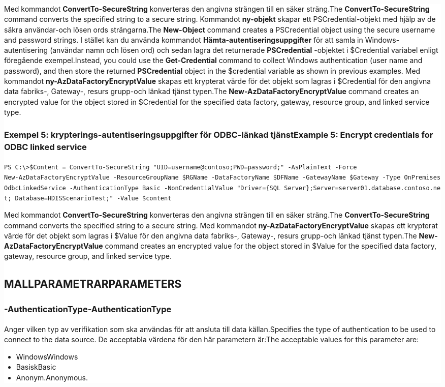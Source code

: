 <span data-ttu-id="c8f14-125">Med kommandot **ConvertTo-SecureString** konverteras den angivna strängen till en säker sträng.</span><span class="sxs-lookup"><span data-stu-id="c8f14-125">The **ConvertTo-SecureString** command converts the specified string to a secure string.</span></span>
<span data-ttu-id="c8f14-126">Kommandot **ny-objekt** skapar ett PSCredential-objekt med hjälp av de säkra användar-och lösen ords strängarna.</span><span class="sxs-lookup"><span data-stu-id="c8f14-126">The **New-Object** command creates a PSCredential object using the secure username and password strings.</span></span>
<span data-ttu-id="c8f14-127">I stället kan du använda kommandot **Hämta-autentiseringsuppgifter** för att samla in Windows-autentisering (användar namn och lösen ord) och sedan lagra det returnerade **PSCredential** -objektet i $Credential variabel enligt föregående exempel.</span><span class="sxs-lookup"><span data-stu-id="c8f14-127">Instead, you could use the **Get-Credential** command to collect Windows authentication (user name and password), and then store the returned **PSCredential** object in the $credential variable as shown in previous examples.</span></span>
<span data-ttu-id="c8f14-128">Med kommandot **ny-AzDataFactoryEncryptValue** skapas ett krypterat värde för det objekt som lagras i $Credential för den angivna data fabriks-, Gateway-, resurs grupp-och länkad tjänst typen.</span><span class="sxs-lookup"><span data-stu-id="c8f14-128">The **New-AzDataFactoryEncryptValue** command creates an encrypted value for the object stored in $Credential for the specified data factory, gateway, resource group, and linked service type.</span></span>

### <span data-ttu-id="c8f14-129">Exempel 5: krypterings-autentiseringsuppgifter för ODBC-länkad tjänst</span><span class="sxs-lookup"><span data-stu-id="c8f14-129">Example 5: Encrypt credentials for ODBC linked service</span></span>
```
PS C:\>$Content = ConvertTo-SecureString "UID=username@contoso;PWD=password;" -AsPlainText -Force
New-AzDataFactoryEncryptValue -ResourceGroupName $RGName -DataFactoryName $DFName -GatewayName $Gateway -Type OnPremisesOdbcLinkedService -AuthenticationType Basic -NonCredentialValue "Driver={SQL Server};Server=server01.database.contoso.net; Database=HDISScenarioTest;" -Value $content
```

<span data-ttu-id="c8f14-130">Med kommandot **ConvertTo-SecureString** konverteras den angivna strängen till en säker sträng.</span><span class="sxs-lookup"><span data-stu-id="c8f14-130">The **ConvertTo-SecureString** command converts the specified string to a secure string.</span></span>
<span data-ttu-id="c8f14-131">Med kommandot **ny-AzDataFactoryEncryptValue** skapas ett krypterat värde för det objekt som lagras i $Value för den angivna data fabriks-, Gateway-, resurs grupp-och länkad tjänst typen.</span><span class="sxs-lookup"><span data-stu-id="c8f14-131">The **New-AzDataFactoryEncryptValue** command creates an encrypted value for the object stored in $Value for the specified data factory, gateway, resource group, and linked service type.</span></span>

## <span data-ttu-id="c8f14-132">MALLPARAMETRAR</span><span class="sxs-lookup"><span data-stu-id="c8f14-132">PARAMETERS</span></span>

### <span data-ttu-id="c8f14-133">-AuthenticationType</span><span class="sxs-lookup"><span data-stu-id="c8f14-133">-AuthenticationType</span></span>
<span data-ttu-id="c8f14-134">Anger vilken typ av verifikation som ska användas för att ansluta till data källan.</span><span class="sxs-lookup"><span data-stu-id="c8f14-134">Specifies the type of authentication to be used to connect to the data source.</span></span>
<span data-ttu-id="c8f14-135">De acceptabla värdena för den här parametern är:</span><span class="sxs-lookup"><span data-stu-id="c8f14-135">The acceptable values for this parameter are:</span></span>
- <span data-ttu-id="c8f14-136">Windows</span><span class="sxs-lookup"><span data-stu-id="c8f14-136">Windows</span></span>
- <span data-ttu-id="c8f14-137">Basisk</span><span class="sxs-lookup"><span data-stu-id="c8f14-137">Basic</span></span>
- <span data-ttu-id="c8f14-138">Anonym.</span><span class="sxs-lookup"><span data-stu-id="c8f14-138">Anonymous.</span></span>
